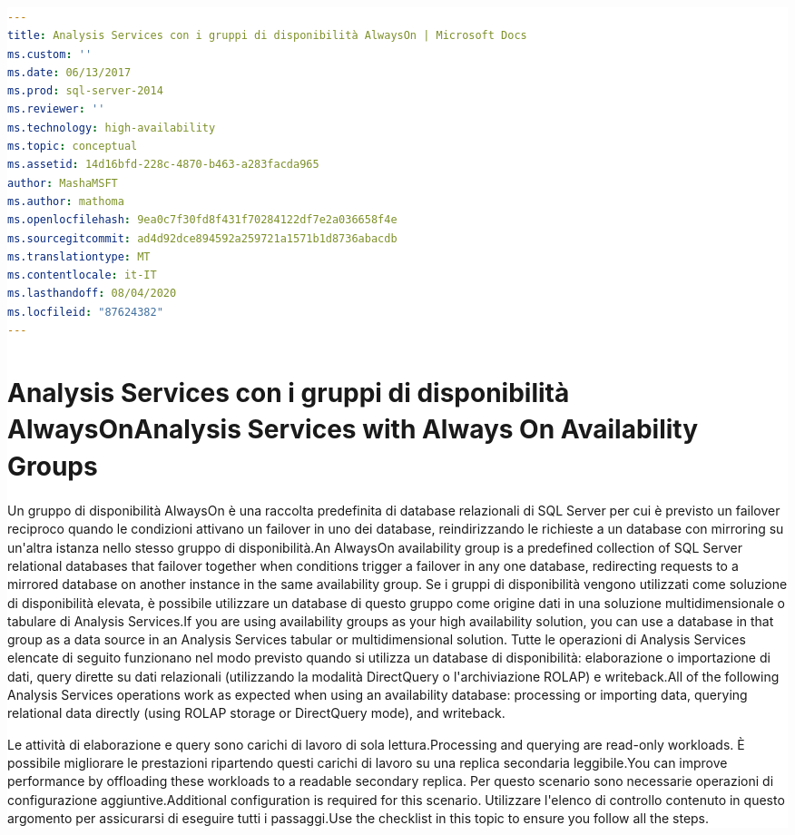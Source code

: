 ```yaml
---
title: Analysis Services con i gruppi di disponibilità AlwaysOn | Microsoft Docs
ms.custom: ''
ms.date: 06/13/2017
ms.prod: sql-server-2014
ms.reviewer: ''
ms.technology: high-availability
ms.topic: conceptual
ms.assetid: 14d16bfd-228c-4870-b463-a283facda965
author: MashaMSFT
ms.author: mathoma
ms.openlocfilehash: 9ea0c7f30fd8f431f70284122df7e2a036658f4e
ms.sourcegitcommit: ad4d92dce894592a259721a1571b1d8736abacdb
ms.translationtype: MT
ms.contentlocale: it-IT
ms.lasthandoff: 08/04/2020
ms.locfileid: "87624382"
---
```

# <a name="analysis-services-with-always-on-availability-groups"></a><span data-ttu-id="ce50c-102">Analysis Services con i gruppi di disponibilità AlwaysOn</span><span class="sxs-lookup"><span data-stu-id="ce50c-102">Analysis Services with Always On Availability Groups</span></span>
  <span data-ttu-id="ce50c-103">Un gruppo di disponibilità AlwaysOn è una raccolta predefinita di database relazionali di SQL Server per cui è previsto un failover reciproco quando le condizioni attivano un failover in uno dei database, reindirizzando le richieste a un database con mirroring su un'altra istanza nello stesso gruppo di disponibilità.</span><span class="sxs-lookup"><span data-stu-id="ce50c-103">An AlwaysOn availability group is a predefined collection of SQL Server relational databases that failover together when conditions trigger a failover in any one database, redirecting requests to a mirrored database on another instance in the same availability group.</span></span> <span data-ttu-id="ce50c-104">Se i gruppi di disponibilità vengono utilizzati come soluzione di disponibilità elevata, è possibile utilizzare un database di questo gruppo come origine dati in una soluzione multidimensionale o tabulare di Analysis Services.</span><span class="sxs-lookup"><span data-stu-id="ce50c-104">If you are using availability groups as your high availability solution, you can use a database in that group as a data source in an Analysis Services tabular or multidimensional solution.</span></span> <span data-ttu-id="ce50c-105">Tutte le operazioni di Analysis Services elencate di seguito funzionano nel modo previsto quando si utilizza un database di disponibilità: elaborazione o importazione di dati, query dirette su dati relazionali (utilizzando la modalità DirectQuery o l'archiviazione ROLAP) e writeback.</span><span class="sxs-lookup"><span data-stu-id="ce50c-105">All of the following Analysis Services operations work as expected when using an availability database: processing or importing data, querying relational data directly (using ROLAP storage or DirectQuery mode), and writeback.</span></span>  
  
 <span data-ttu-id="ce50c-106">Le attività di elaborazione e query sono carichi di lavoro di sola lettura.</span><span class="sxs-lookup"><span data-stu-id="ce50c-106">Processing and querying are read-only workloads.</span></span> <span data-ttu-id="ce50c-107">È possibile migliorare le prestazioni ripartendo questi carichi di lavoro su una replica secondaria leggibile.</span><span class="sxs-lookup"><span data-stu-id="ce50c-107">You can improve performance by offloading these workloads to a readable secondary replica.</span></span> <span data-ttu-id="ce50c-108">Per questo scenario sono necessarie operazioni di configurazione aggiuntive.</span><span class="sxs-lookup"><span data-stu-id="ce50c-108">Additional configuration is required for this scenario.</span></span> <span data-ttu-id="ce50c-109">Utilizzare l'elenco di controllo contenuto in questo argomento per assicurarsi di eseguire tutti i passaggi.</span><span class="sxs-lookup"><span data-stu-id="ce50c-109">Use the checklist in this topic to ensure you follow all the steps.</span></span>  
  